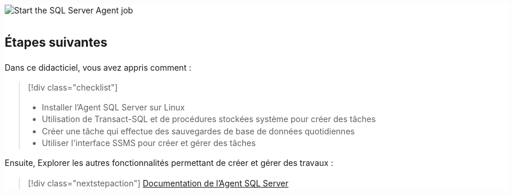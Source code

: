    <img src="./media/sql-server-linux-run-sql-server-agent-job/ssms-agent-9.png" alt="Start the SQL Server Agent job" style="width: 550px;"/>

## <a name="next-steps"></a>Étapes suivantes

Dans ce didacticiel, vous avez appris comment :

> [!div class="checklist"]
> * Installer l’Agent SQL Server sur Linux
> * Utilisation de Transact-SQL et de procédures stockées système pour créer des tâches
> * Créer une tâche qui effectue des sauvegardes de base de données quotidiennes
> * Utiliser l'interface SSMS pour créer et gérer des tâches

Ensuite, Explorer les autres fonctionnalités permettant de créer et gérer des travaux :

> [!div class="nextstepaction"]
>[Documentation de l’Agent SQL Server](https://docs.microsoft.com/sql/ssms/agent/sql-server-agent)
